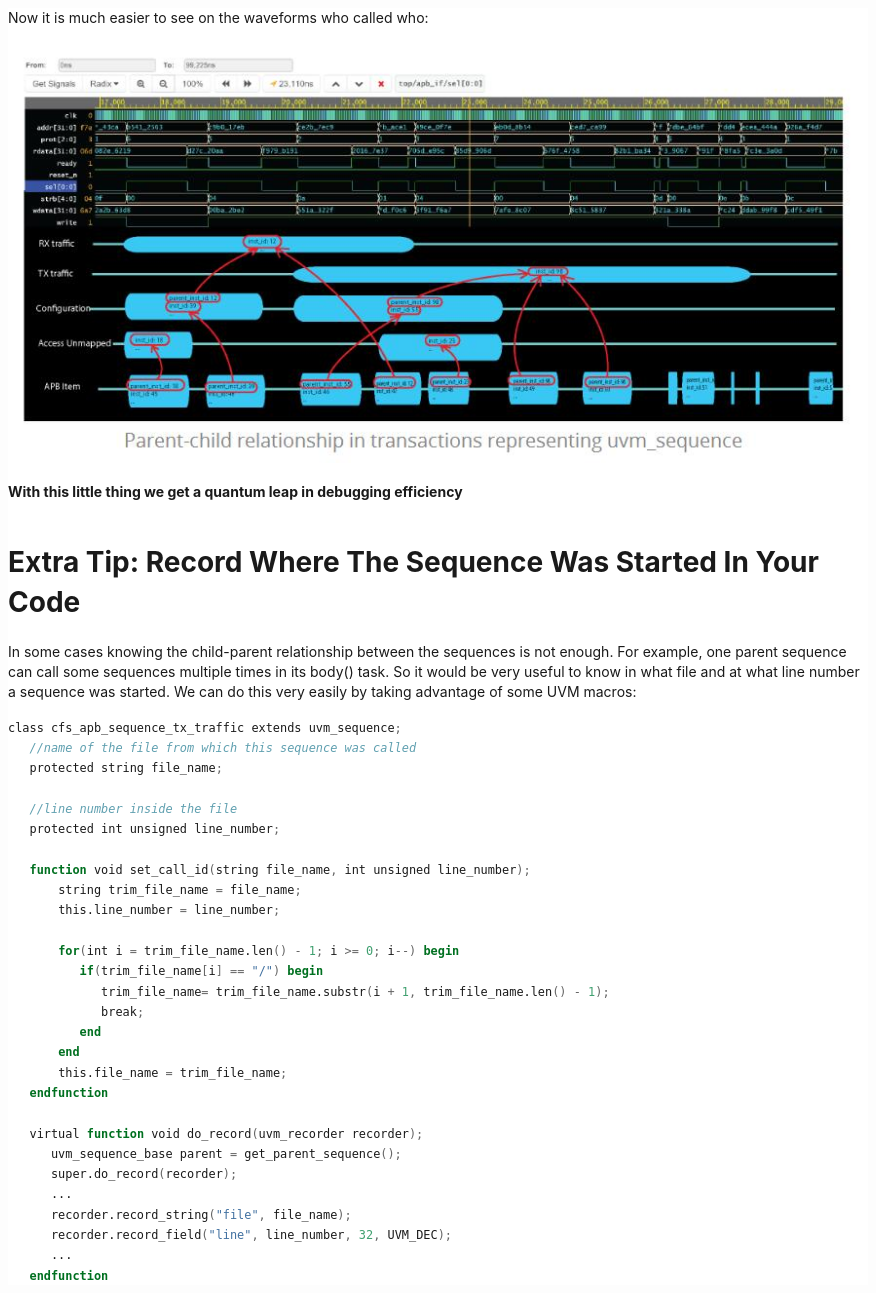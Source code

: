 Now it is much easier to see on the waveforms who called who:

![pc](SystemVerilog-UVM-Record-Wave/pc.jpg)

**With this little thing we get a quantum leap in debugging efficiency** 

# Extra Tip: Record Where The Sequence Was Started In Your Code

In some cases knowing the child-parent relationship between the sequences is not enough.
For example, one parent sequence can call some sequences multiple times in its body() task.
So it would be very useful to know in what file and at what line number a sequence was started.
We can do this very easily by taking advantage of some UVM macros:

```verilog
class cfs_apb_sequence_tx_traffic extends uvm_sequence;
   //name of the file from which this sequence was called
   protected string file_name;

   //line number inside the file
   protected int unsigned line_number;

   function void set_call_id(string file_name, int unsigned line_number);
       string trim_file_name = file_name;
       this.line_number = line_number;

       for(int i = trim_file_name.len() - 1; i >= 0; i--) begin
          if(trim_file_name[i] == "/") begin
             trim_file_name= trim_file_name.substr(i + 1, trim_file_name.len() - 1);
             break;
          end
       end
       this.file_name = trim_file_name;
   endfunction

   virtual function void do_record(uvm_recorder recorder);
      uvm_sequence_base parent = get_parent_sequence();
      super.do_record(recorder);
      ...
      recorder.record_string("file", file_name);
      recorder.record_field("line", line_number, 32, UVM_DEC);
      ...
   endfunction
```